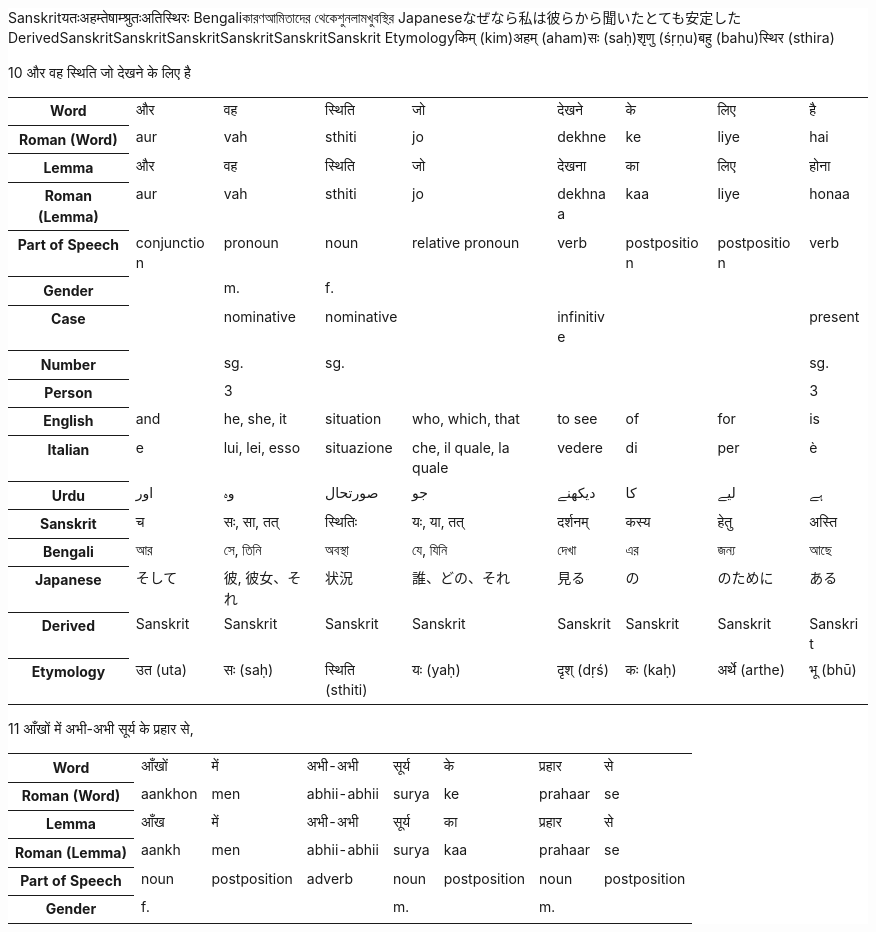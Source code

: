 <tr><th>Sanskrit</th><td>यतः</td><td>अहम्</td><td>तेषाम्</td><td>श्रुतः</td><td>अति</td><td>स्थिरः</td></tr>
<tr><th>Bengali</th><td>কারণ</td><td>আমি</td><td>তাদের থেকে</td><td>শুনলাম</td><td>খুব</td><td>স্থির</td></tr>
<tr><th>Japanese</th><td>なぜなら</td><td>私は</td><td>彼らから</td><td>聞いた</td><td>とても</td><td>安定した</td></tr>
<tr><th>Derived</th><td>Sanskrit</td><td>Sanskrit</td><td>Sanskrit</td><td>Sanskrit</td><td>Sanskrit</td><td>Sanskrit</td></tr>
<tr><th>Etymology</th><td>किम् (kim)</td><td>अहम् (aham)</td><td>सः (saḥ)</td><td>शृणु (śṛṇu)</td><td>बहु (bahu)</td><td>स्थिर (sthira)</td></tr>
</table>

10 और वह स्थिति जो देखने के लिए है

<table>
<tr><th>Word</th><td>और</td><td>वह</td><td>स्थिति</td><td>जो</td><td>देखने</td><td>के</td><td>लिए</td><td>है</td></tr>
<tr><th>Roman (Word)</th><td>aur</td><td>vah</td><td>sthiti</td><td>jo</td><td>dekhne</td><td>ke</td><td>liye</td><td>hai</td></tr>
<tr><th>Lemma</th><td>और</td><td>वह</td><td>स्थिति</td><td>जो</td><td>देखना</td><td>का</td><td>लिए</td><td>होना</td></tr>
<tr><th>Roman (Lemma)</th><td>aur</td><td>vah</td><td>sthiti</td><td>jo</td><td>dekhnaa</td><td>kaa</td><td>liye</td><td>honaa</td></tr>
<tr><th>Part of Speech</th><td>conjunction</td><td>pronoun</td><td>noun</td><td>relative pronoun</td><td>verb</td><td>postposition</td><td>postposition</td><td>verb</td></tr>
<tr><th>Gender</th><td></td><td>m.</td><td>f.</td><td></td><td></td><td></td><td></td><td></td></tr>
<tr><th>Case</th><td></td><td>nominative</td><td>nominative</td><td></td><td>infinitive</td><td></td><td></td><td>present</td></tr>
<tr><th>Number</th><td></td><td>sg.</td><td>sg.</td><td></td><td></td><td></td><td></td><td>sg.</td></tr>
<tr><th>Person</th><td></td><td>3</td><td></td><td></td><td></td><td></td><td></td><td>3</td></tr>
<tr><th>English</th><td>and</td><td>he, she, it</td><td>situation</td><td>who, which, that</td><td>to see</td><td>of</td><td>for</td><td>is</td></tr>
<tr><th>Italian</th><td>e</td><td>lui, lei, esso</td><td>situazione</td><td>che, il quale, la quale</td><td>vedere</td><td>di</td><td>per</td><td>è</td></tr>
<tr><th>Urdu</th><td>اور</td><td>وہ</td><td>صورتحال</td><td>جو</td><td>دیکھنے</td><td>کا</td><td>لیے</td><td>ہے</td></tr>
<tr><th>Sanskrit</th><td>च</td><td>सः, सा, तत्</td><td>स्थितिः</td><td>यः, या, तत्</td><td>दर्शनम्</td><td>कस्य</td><td>हेतु</td><td>अस्ति</td></tr>
<tr><th>Bengali</th><td>আর</td><td>সে, তিনি</td><td>অবস্থা</td><td>যে, যিনি</td><td>দেখা</td><td>এর</td><td>জন্য</td><td>আছে</td></tr>
<tr><th>Japanese</th><td>そして</td><td>彼, 彼女、それ</td><td>状況</td><td>誰、どの、それ</td><td>見る</td><td>の</td><td>のために</td><td>ある</td></tr>
<tr><th>Derived</th><td>Sanskrit</td><td>Sanskrit</td><td>Sanskrit</td><td>Sanskrit</td><td>Sanskrit</td><td>Sanskrit</td><td>Sanskrit</td><td>Sanskrit</td></tr>
<tr><th>Etymology</th><td>उत (uta)</td><td>सः (saḥ)</td><td>स्थिति (sthiti)</td><td>यः (yaḥ)</td><td>दृश् (dṛś)</td><td>कः (kaḥ)</td><td>अर्थे (arthe)</td><td>भू (bhū)</td></tr>
</table>

11 आँखों में अभी-अभी सूर्य के प्रहार से,

<table>
<tr><th>Word</th><td>आँखों</td><td>में</td><td>अभी-अभी</td><td>सूर्य</td><td>के</td><td>प्रहार</td><td>से</td></tr>
<tr><th>Roman (Word)</th><td>aankhon</td><td>men</td><td>abhii-abhii</td><td>surya</td><td>ke</td><td>prahaar</td><td>se</td></tr>
<tr><th>Lemma</th><td>आँख</td><td>में</td><td>अभी-अभी</td><td>सूर्य</td><td>का</td><td>प्रहार</td><td>से</td></tr>
<tr><th>Roman (Lemma)</th><td>aankh</td><td>men</td><td>abhii-abhii</td><td>surya</td><td>kaa</td><td>prahaar</td><td>se</td></tr>
<tr><th>Part of Speech</th><td>noun</td><td>postposition</td><td>adverb</td><td>noun</td><td>postposition</td><td>noun</td><td>postposition</td></tr>
<tr><th>Gender</th><td>f.</td><td></td><td></td><td>m.</td><td></td><td>m.</td><td></td></tr>
